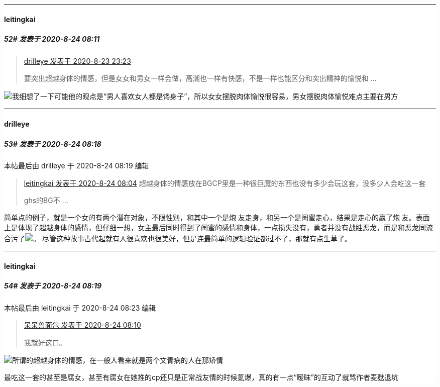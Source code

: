 





*****

####  leitingkai  
##### 52#       发表于 2020-8-24 08:11



<blockquote><a href="httphttps://bbs.saraba1st.com/2b/forum.php?mod=redirect&amp;goto=findpost&amp;pid=48529424&amp;ptid=1956100" target="_blank">drilleye 发表于 2020-8-23 23:23</a>

要突出超越身体的情感，但是女女和男女一样会做，高潮也一样有快感，不是一样也能区分和突出精神的愉悦和 ...</blockquote>
<img src="https://static.saraba1st.com/image/smiley/face2017/067.png" referrerpolicy="no-referrer">我细想了一下可能他的观点是“男人喜欢女人都是馋身子”，所以女女摆脱肉体愉悦很容易，男女摆脱肉体愉悦难点主要在男方







*****

####  drilleye  
##### 53#       发表于 2020-8-24 08:18



 本帖最后由 drilleye 于 2020-8-24 08:19 编辑 
<blockquote><a href="httphttps://bbs.saraba1st.com/2b/forum.php?mod=redirect&amp;goto=findpost&amp;pid=48530922&amp;ptid=1956100" target="_blank">leitingkai 发表于 2020-8-24 08:04</a>
超越身体的情感放在BGCP里是一种很巨魔的东西也没有多少会玩这套，没多少人会吃这一套

ghs的BG不 ...</blockquote>
简单点的例子，就是一个女的有两个潜在对象，不限性别，和其中一个是炮 友走身，和另一个是闺蜜走心，结果是走心的赢了炮 友。表面上是体现了超越身体的感情，但仔细一想，女主最后同时得到了闺蜜的感情和身体，一点损失没有，勇者并没有战胜恶龙，而是和恶龙同流合污了<img src="https://static.saraba1st.com/image/smiley/face2017/067.png" referrerpolicy="no-referrer">。
尽管这种故事古代起就有人很喜欢也很美好，但是连最简单的逻辑验证都过不了，那就有点生草了。







*****

####  leitingkai  
##### 54#       发表于 2020-8-24 08:19



 本帖最后由 leitingkai 于 2020-8-24 08:23 编辑 
<blockquote><a href="httphttps://bbs.saraba1st.com/2b/forum.php?mod=redirect&amp;goto=findpost&amp;pid=48530956&amp;ptid=1956100" target="_blank">呆呆兽面包 发表于 2020-8-24 08:10</a>

我就好这口。</blockquote>
<img src="https://static.saraba1st.com/image/smiley/face2017/067.png" referrerpolicy="no-referrer">所谓的超越身体的情感，在一般人看来就是两个文青病的人在那矫情

最吃这一套的甚至是腐女，甚至有腐女在她推的cp还只是正常战友情的时候氪爆，真的有一点“暧昧”的互动了就骂作者麦麸退坑
